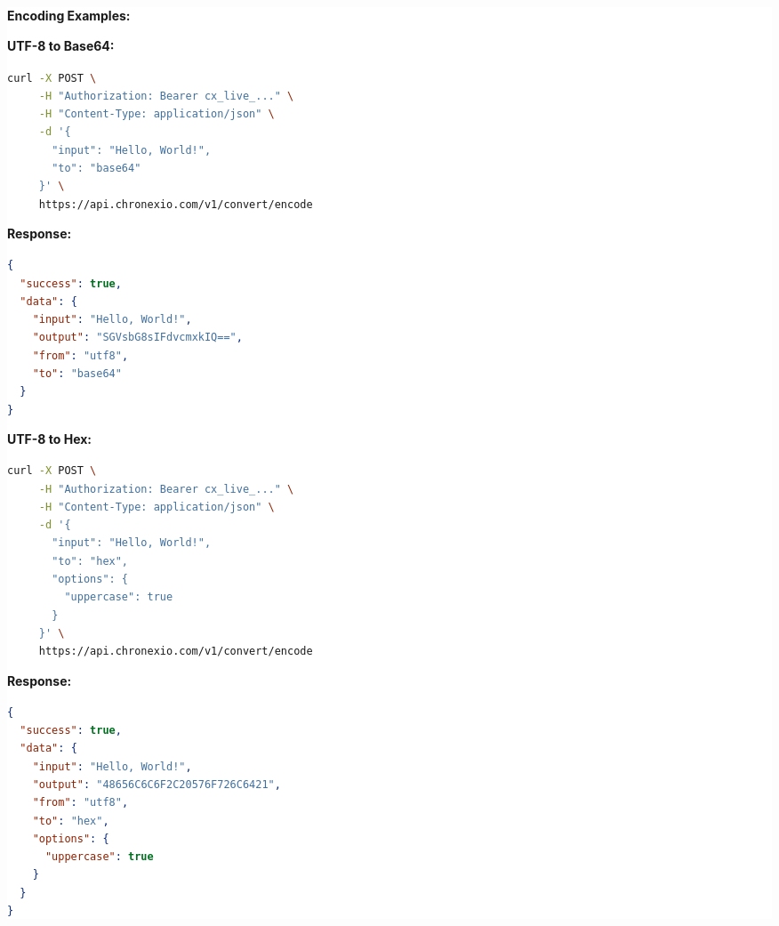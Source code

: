 **Encoding Examples:**

**UTF-8 to Base64:**
```bash
curl -X POST \
     -H "Authorization: Bearer cx_live_..." \
     -H "Content-Type: application/json" \
     -d '{
       "input": "Hello, World!",
       "to": "base64"
     }' \
     https://api.chronexio.com/v1/convert/encode
```

**Response:**
```json
{
  "success": true,
  "data": {
    "input": "Hello, World!",
    "output": "SGVsbG8sIFdvcmxkIQ==",
    "from": "utf8",
    "to": "base64"
  }
}
```

**UTF-8 to Hex:**
```bash
curl -X POST \
     -H "Authorization: Bearer cx_live_..." \
     -H "Content-Type: application/json" \
     -d '{
       "input": "Hello, World!",
       "to": "hex",
       "options": {
         "uppercase": true
       }
     }' \
     https://api.chronexio.com/v1/convert/encode
```

**Response:**
```json
{
  "success": true,
  "data": {
    "input": "Hello, World!",
    "output": "48656C6C6F2C20576F726C6421",
    "from": "utf8",
    "to": "hex",
    "options": {
      "uppercase": true
    }
  }
}
```
